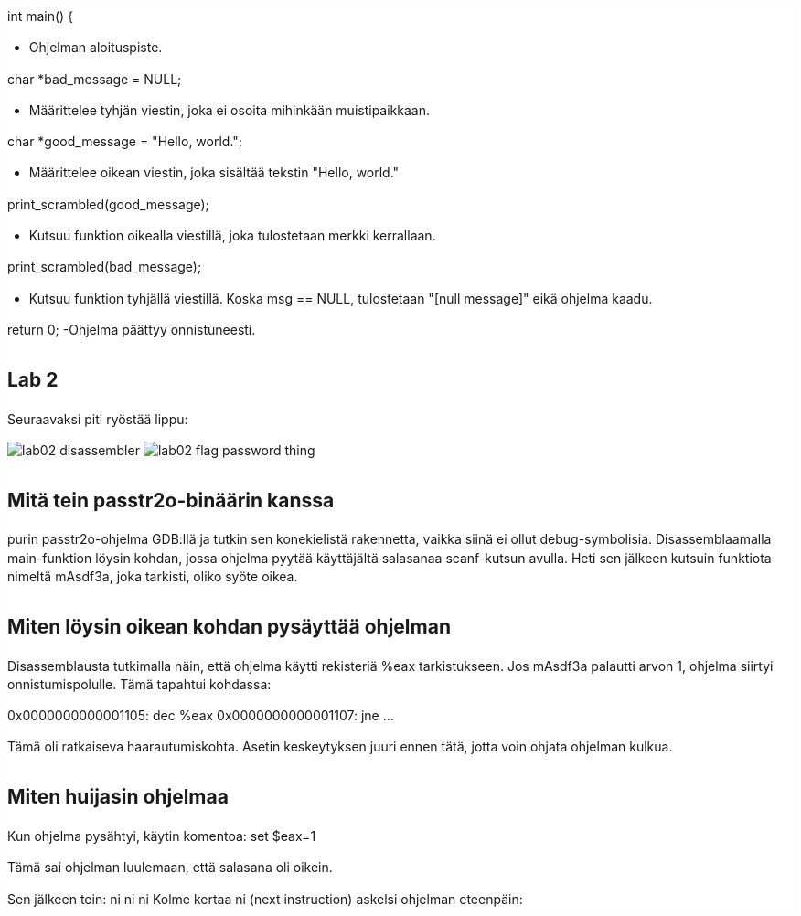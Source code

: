 int main() {
- Ohjelman aloituspiste.
  
char *bad_message = NULL;
- Määrittelee tyhjän viestin, joka ei osoita mihinkään muistipaikkaan.
  
char *good_message = "Hello, world.";
- Määrittelee oikean viestin, joka sisältää tekstin "Hello, world."
  
print_scrambled(good_message);
- Kutsuu funktion oikealla viestillä, joka tulostetaan merkki kerrallaan.
  
print_scrambled(bad_message);
- Kutsuu funktion tyhjällä viestillä. Koska msg == NULL, tulostetaan "[null message]" eikä ohjelma kaadu.

return 0;
-Ohjelma päättyy onnistuneesti.

## Lab 2
Seuraavaksi piti ryöstää lippu:

<img width="601" height="757" alt="lab02 disassembler" src="https://github.com/user-attachments/assets/81350fd3-b857-4899-ba63-0976bc5971cb" />


<img width="1672" height="675" alt="lab02 flag password thing" src="https://github.com/user-attachments/assets/4ec5cf00-b08c-408d-b575-8a435d58531a" />

## Mitä tein passtr2o-binäärin kanssa

purin passtr2o-ohjelma GDB:llä ja tutkin sen konekielistä rakennetta, vaikka siinä ei ollut debug-symbolisia. Disassemblaamalla main-funktion löysin kohdan, jossa ohjelma pyytää käyttäjältä salasanaa scanf-kutsun avulla. Heti sen jälkeen kutsuin funktiota nimeltä mAsdf3a, joka tarkisti, oliko syöte oikea.

## Miten löysin oikean kohdan pysäyttää ohjelman

Disassemblausta tutkimalla näin, että ohjelma käytti rekisteriä %eax tarkistukseen. Jos mAsdf3a palautti arvon 1, ohjelma siirtyi onnistumispolulle. Tämä tapahtui kohdassa:

0x0000000000001105: dec %eax
0x0000000000001107: jne ...

Tämä oli ratkaiseva haarautumiskohta. Asetin keskeytyksen juuri ennen tätä, jotta voin ohjata ohjelman kulkua.

## Miten huijasin ohjelmaa

Kun ohjelma pysähtyi, käytin komentoa: set $eax=1

Tämä sai ohjelman luulemaan, että salasana oli oikein.

Sen jälkeen tein: 
ni
ni
ni
Kolme kertaa ni (next instruction) askelsi ohjelman eteenpäin:
